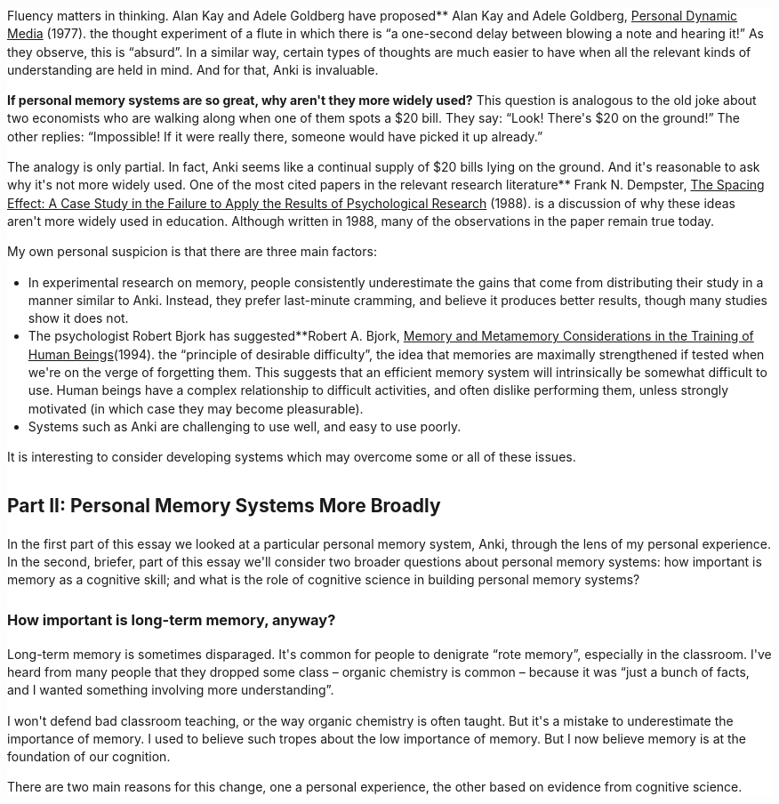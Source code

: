 Fluency matters in thinking. Alan Kay and Adele Goldberg have proposed** Alan Kay and Adele Goldberg, [Personal Dynamic Media](http://augmentingcognition.com/assets/Kay1977.pdf) (1977). the thought experiment of a flute in which there is “a one-second delay between blowing a note and hearing it!” As they observe, this is “absurd”. In a similar way, certain types of thoughts are much easier to have when all the relevant kinds of understanding are held in mind. And for that, Anki is invaluable.

**If personal memory systems are so great, why aren't they more widely used?** This question is analogous to the old joke about two economists who are walking along when one of them spots a $20 bill. They say: “Look! There's $20 on the ground!” The other replies: “Impossible! If it were really there, someone would have picked it up already.”

The analogy is only partial. In fact, Anki seems like a continual supply of $20 bills lying on the ground. And it's reasonable to ask why it's not more widely used. One of the most cited papers in the relevant research literature** Frank N. Dempster, [The Spacing Effect: A Case Study in the Failure to Apply the Results of Psychological Research](http://augmentingcognition.com/assets/Dempster1988.pdf) (1988). is a discussion of why these ideas aren't more widely used in education. Although written in 1988, many of the observations in the paper remain true today.

My own personal suspicion is that there are three main factors:

- In experimental research on memory, people consistently underestimate the gains that come from distributing their study in a manner similar to Anki. Instead, they prefer last-minute cramming, and believe it produces better results, though many studies show it does not.
- The psychologist Robert Bjork has suggested**Robert A. Bjork, [Memory and Metamemory Considerations in the Training of Human Beings](http://augmentingcognition.com/assets/Bjork1994.pdf)(1994). the “principle of desirable difficulty”, the idea that memories are maximally strengthened if tested when we're on the verge of forgetting them. This suggests that an efficient memory system will intrinsically be somewhat difficult to use. Human beings have a complex relationship to difficult activities, and often dislike performing them, unless strongly motivated (in which case they may become pleasurable).
- Systems such as Anki are challenging to use well, and easy to use poorly.

It is interesting to consider developing systems which may overcome some or all of these issues.

## Part II: Personal Memory Systems More Broadly

In the first part of this essay we looked at a particular personal memory system, Anki, through the lens of my personal experience. In the second, briefer, part of this essay we'll consider two broader questions about personal memory systems: how important is memory as a cognitive skill; and what is the role of cognitive science in building personal memory systems?

### How important is long-term memory, anyway?

Long-term memory is sometimes disparaged. It's common for people to denigrate “rote memory”, especially in the classroom. I've heard from many people that they dropped some class – organic chemistry is common – because it was “just a bunch of facts, and I wanted something involving more understanding”.

I won't defend bad classroom teaching, or the way organic chemistry is often taught. But it's a mistake to underestimate the importance of memory. I used to believe such tropes about the low importance of memory. But I now believe memory is at the foundation of our cognition.

There are two main reasons for this change, one a personal experience, the other based on evidence from cognitive science.
